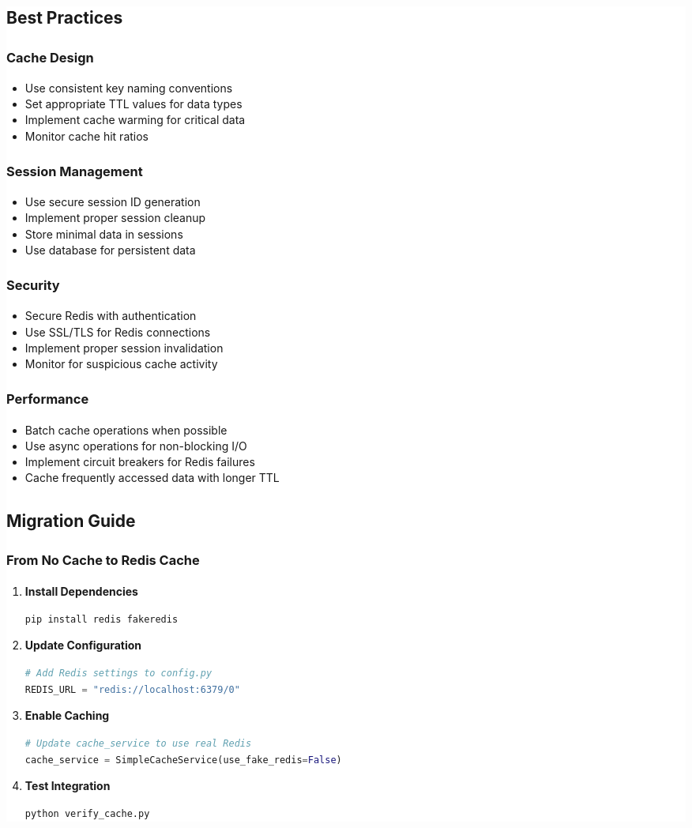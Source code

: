 ## Best Practices

### Cache Design
- Use consistent key naming conventions
- Set appropriate TTL values for data types
- Implement cache warming for critical data
- Monitor cache hit ratios

### Session Management
- Use secure session ID generation
- Implement proper session cleanup
- Store minimal data in sessions
- Use database for persistent data

### Security
- Secure Redis with authentication
- Use SSL/TLS for Redis connections
- Implement proper session invalidation
- Monitor for suspicious cache activity

### Performance
- Batch cache operations when possible
- Use async operations for non-blocking I/O
- Implement circuit breakers for Redis failures
- Cache frequently accessed data with longer TTL

## Migration Guide

### From No Cache to Redis Cache

1. **Install Dependencies**
   ```bash
   pip install redis fakeredis
   ```

2. **Update Configuration**
   ```python
   # Add Redis settings to config.py
   REDIS_URL = "redis://localhost:6379/0"
   ```

3. **Enable Caching**
   ```python
   # Update cache_service to use real Redis
   cache_service = SimpleCacheService(use_fake_redis=False)
   ```

4. **Test Integration**
   ```bash
   python verify_cache.py
   ```
